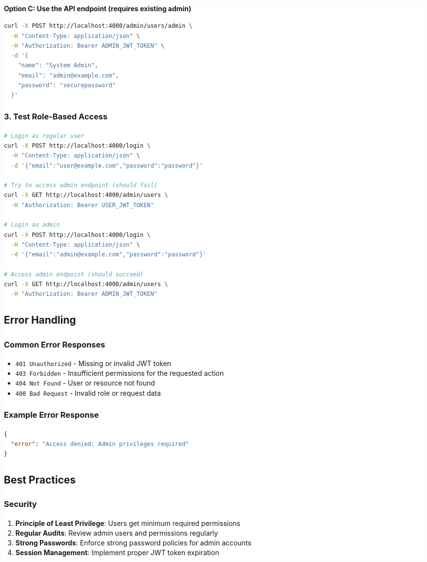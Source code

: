 **Option C: Use the API endpoint (requires existing admin)**
```bash
curl -X POST http://localhost:4000/admin/users/admin \
  -H "Content-Type: application/json" \
  -H "Authorization: Bearer ADMIN_JWT_TOKEN" \
  -d '{
    "name": "System Admin",
    "email": "admin@example.com",
    "password": "securepassword"
  }'
```

### 3. Test Role-Based Access
```bash
# Login as regular user
curl -X POST http://localhost:4000/login \
  -H "Content-Type: application/json" \
  -d '{"email":"user@example.com","password":"password"}'

# Try to access admin endpoint (should fail)
curl -X GET http://localhost:4000/admin/users \
  -H "Authorization: Bearer USER_JWT_TOKEN"

# Login as admin
curl -X POST http://localhost:4000/login \
  -H "Content-Type: application/json" \
  -d '{"email":"admin@example.com","password":"password"}'

# Access admin endpoint (should succeed)
curl -X GET http://localhost:4000/admin/users \
  -H "Authorization: Bearer ADMIN_JWT_TOKEN"
```

## Error Handling

### Common Error Responses
- `401 Unauthorized` - Missing or invalid JWT token
- `403 Forbidden` - Insufficient permissions for the requested action
- `404 Not Found` - User or resource not found
- `400 Bad Request` - Invalid role or request data

### Example Error Response
```json
{
  "error": "Access denied: Admin privileges required"
}
```

## Best Practices

### Security
1. **Principle of Least Privilege**: Users get minimum required permissions
2. **Regular Audits**: Review admin users and permissions regularly
3. **Strong Passwords**: Enforce strong password policies for admin accounts
4. **Session Management**: Implement proper JWT token expiration

